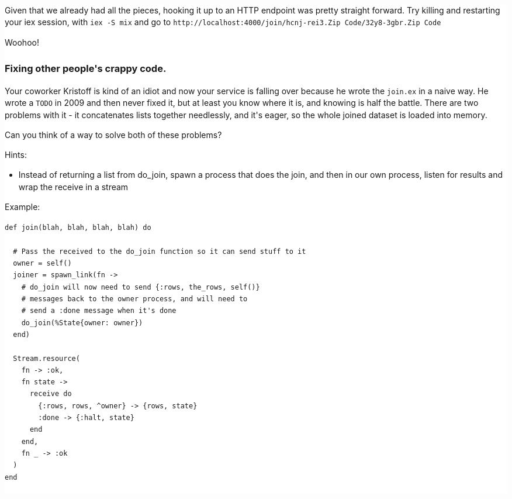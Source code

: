 Given that we already had all the pieces, hooking it up to an HTTP endpoint was pretty straight forward. Try killing and restarting your iex session, with `iex -S mix` and go to `http://localhost:4000/join/hcnj-rei3.Zip Code/32y8-3gbr.Zip Code`

Woohoo!

### Fixing other people's crappy code.
Your coworker Kristoff is kind of an idiot and now your service is falling over because he wrote the `join.ex` in a naive way. He wrote a `TODO` in 2009 and then never fixed it, but at least you know where it is, and knowing is half the battle. There are two problems with it - it concatenates lists together needlessly, and it's eager, so the whole joined dataset is loaded into memory.

Can you think of a way to solve both of these problems?

Hints:
  * Instead of returning a list from do_join, spawn a process that does the join, and then in our own process, listen for results and wrap the receive in
  a stream

  Example:

  ```
  def join(blah, blah, blah, blah) do

    # Pass the received to the do_join function so it can send stuff to it
    owner = self()
    joiner = spawn_link(fn ->
      # do_join will now need to send {:rows, the_rows, self()}
      # messages back to the owner process, and will need to
      # send a :done message when it's done
      do_join(%State{owner: owner})
    end)

    Stream.resource(
      fn -> :ok,
      fn state ->
        receive do
          {:rows, rows, ^owner} -> {rows, state}
          :done -> {:halt, state}
        end
      end,
      fn _ -> :ok
    )
  end

